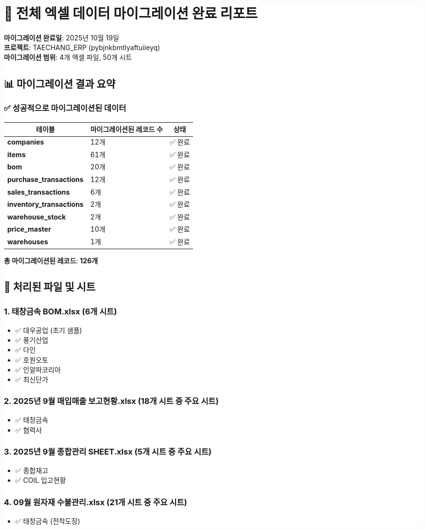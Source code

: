 # 🎉 전체 엑셀 데이터 마이그레이션 완료 리포트

**마이그레이션 완료일**: 2025년 10월 19일  
**프로젝트**: TAECHANG_ERP (pybjnkbmtlyaftuiieyq)  
**마이그레이션 범위**: 4개 엑셀 파일, 50개 시트

## 📊 마이그레이션 결과 요약

### ✅ 성공적으로 마이그레이션된 데이터

| 테이블 | 마이그레이션된 레코드 수 | 상태 |
|--------|------------------------|------|
| **companies** | 12개 | ✅ 완료 |
| **items** | 61개 | ✅ 완료 |
| **bom** | 20개 | ✅ 완료 |
| **purchase_transactions** | 12개 | ✅ 완료 |
| **sales_transactions** | 6개 | ✅ 완료 |
| **inventory_transactions** | 2개 | ✅ 완료 |
| **warehouse_stock** | 2개 | ✅ 완료 |
| **price_master** | 10개 | ✅ 완료 |
| **warehouses** | 1개 | ✅ 완료 |

**총 마이그레이션된 레코드**: **126개**

## 📁 처리된 파일 및 시트

### 1. 태창금속 BOM.xlsx (6개 시트)
- ✅ 대우공업 (초기 샘플)
- ✅ 풍기산업
- ✅ 다인
- ✅ 호원오토
- ✅ 인알파코리아
- ✅ 최신단가

### 2. 2025년 9월 매입매출 보고현황.xlsx (18개 시트 중 주요 시트)
- ✅ 태창금속
- ✅ 협력사

### 3. 2025년 9월 종합관리 SHEET.xlsx (5개 시트 중 주요 시트)
- ✅ 종합재고
- ✅ COIL 입고현황

### 4. 09월 원자재 수불관리.xlsx (21개 시트 중 주요 시트)
- ✅ 태창금속 (전착도장)
